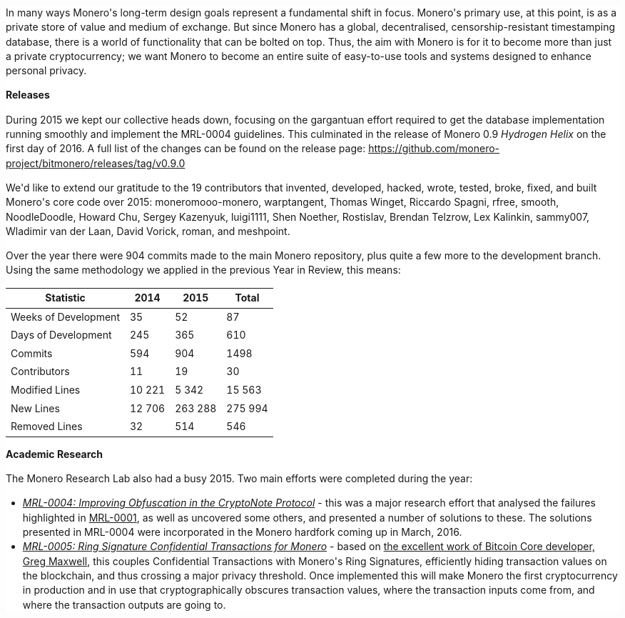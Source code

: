 In many ways Monero's long-term design goals represent a fundamental shift in focus. Monero's primary use, at this point, is as a private store of value and medium of exchange. But since Monero has a global, decentralised, censorship-resistant timestamping database, there is a world of functionality that can be bolted on top. Thus, the aim with Monero is for it to become more than just a private cryptocurrency; we want Monero to become an entire suite of easy-to-use tools and systems designed to enhance personal privacy.

**Releases**

During 2015 we kept our collective heads down, focusing on the gargantuan effort required to get the database implementation running smoothly and implement the MRL-0004 guidelines. This culminated in the release of Monero 0.9 *Hydrogen Helix* on the first day of 2016. A full list of the changes can be found on the release page: https://github.com/monero-project/bitmonero/releases/tag/v0.9.0

We'd like to extend our gratitude to the 19 contributors that invented, developed, hacked, wrote, tested, broke, fixed, and built Monero's core code over 2015: moneromooo-monero, warptangent, Thomas Winget, Riccardo Spagni, rfree, smooth, NoodleDoodle, Howard Chu, Sergey Kazenyuk, luigi1111, Shen Noether, Rostislav, Brendan Telzrow, Lex Kalinkin, sammy007, Wladimir van der Laan, David Vorick, roman, and meshpoint.

Over the year there were 904 commits made to the main Monero repository, plus quite a few more to the development branch. Using the same methodology we applied in the previous Year in Review, this means:

| Statistic | 2014 | 2015 | Total |
|---|---|---|---|
| Weeks of Development | 35 | 52 | 87 |
| Days of Development | 245 | 365 | 610 |
| Commits | 594 | 904 | 1498 |
| Contributors | 11 | 19 | 30 |
| Modified Lines | 10 221 | 5 342 | 15 563 |
| New Lines | 12 706 | 263 288 | 275 994 |
| Removed Lines | 32 | 514 | 546 |


**Academic Research**

The Monero Research Lab also had a busy 2015. Two main efforts were completed during the year:

- *[MRL-0004: Improving Obfuscation in the CryptoNote Protocol](https://lab.getmonero.org/pubs/MRL-0004.pdf)* - this was a major research effort that analysed the failures highlighted in [MRL-0001](https://lab.getmonero.org/pubs/MRL-0001.pdf), as well as uncovered some others, and presented a number of solutions to these. The solutions presented in MRL-0004 were incorporated in the Monero hardfork coming up in March, 2016.
- *[MRL-0005: Ring Signature Confidential Transactions for Monero](https://lab.getmonero.org/pubs/MRL-0005.pdf)* - based on [the excellent work of Bitcoin Core developer, Greg Maxwell](https://people.xiph.org/%7Egreg/confidential_values.txt), this couples Confidential Transactions with Monero's Ring Signatures, efficiently hiding transaction values on the blockchain, and thus crossing a major privacy threshold. Once implemented this will make Monero the first cryptocurrency in production and in use that cryptographically obscures transaction values, where the transaction inputs come from, and where the transaction outputs are going to.
